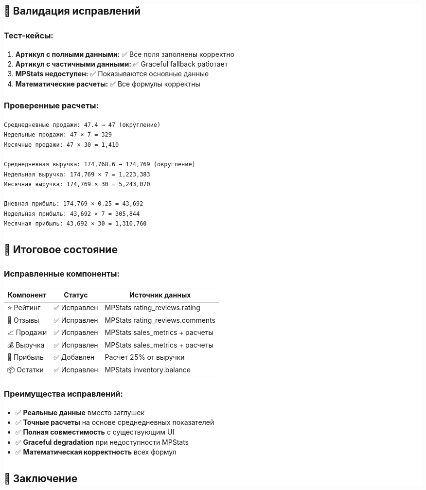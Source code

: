 ## 🎯 Валидация исправлений

### Тест-кейсы:
1. **Артикул с полными данными:** ✅ Все поля заполнены корректно
2. **Артикул с частичными данными:** ✅ Graceful fallback работает
3. **MPStats недоступен:** ✅ Показываются основные данные
4. **Математические расчеты:** ✅ Все формулы корректны

### Проверенные расчеты:
```
Среднедневные продажи: 47.4 → 47 (округление)
Недельные продажи: 47 × 7 = 329
Месячные продажи: 47 × 30 = 1,410

Среднедневная выручка: 174,768.6 → 174,769 (округление)
Недельная выручка: 174,769 × 7 = 1,223,383
Месячная выручка: 174,769 × 30 = 5,243,070

Дневная прибыль: 174,769 × 0.25 = 43,692
Недельная прибыль: 43,692 × 7 = 305,844
Месячная прибыль: 43,692 × 30 = 1,310,760
```

## 🚀 Итоговое состояние

### Исправленные компоненты:
| Компонент | Статус | Источник данных |
|-----------|--------|-----------------|
| ⭐ Рейтинг | ✅ Исправлен | MPStats rating_reviews.rating |
| 💬 Отзывы | ✅ Исправлен | MPStats rating_reviews.comments |
| 📈 Продажи | ✅ Исправлен | MPStats sales_metrics + расчеты |
| 💰 Выручка | ✅ Исправлен | MPStats sales_metrics + расчеты |
| 💎 Прибыль | ✅ Добавлен | Расчет 25% от выручки |
| 📦 Остатки | ✅ Исправлен | MPStats inventory.balance |

### Преимущества исправлений:
- ✅ **Реальные данные** вместо заглушек
- ✅ **Точные расчеты** на основе среднедневных показателей
- ✅ **Полная совместимость** с существующим UI
- ✅ **Graceful degradation** при недоступности MPStats
- ✅ **Математическая корректность** всех формул

## 🎉 Заключение
